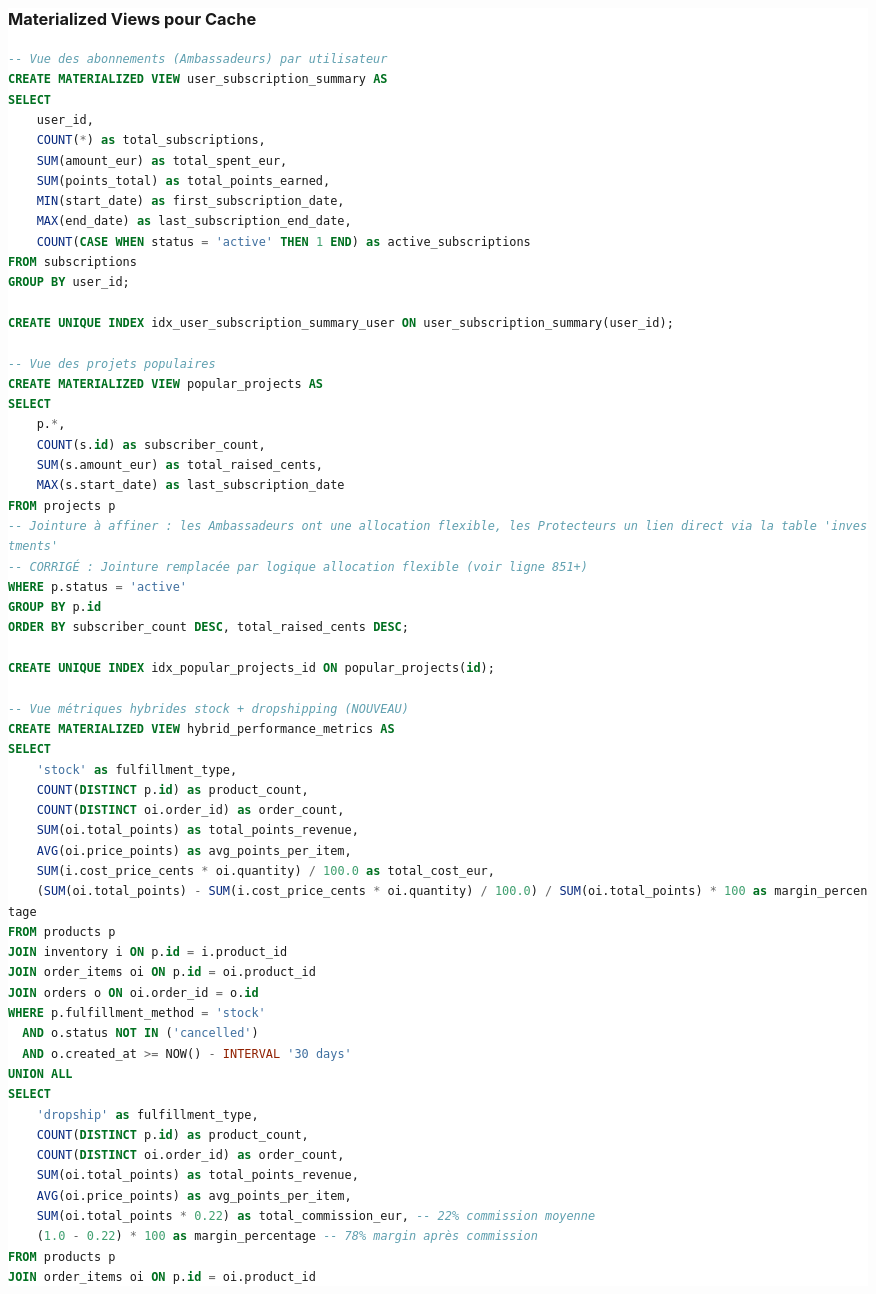 ### Materialized Views pour Cache
```sql
-- Vue des abonnements (Ambassadeurs) par utilisateur
CREATE MATERIALIZED VIEW user_subscription_summary AS
SELECT 
    user_id,
    COUNT(*) as total_subscriptions,
    SUM(amount_eur) as total_spent_eur,
    SUM(points_total) as total_points_earned,
    MIN(start_date) as first_subscription_date,
    MAX(end_date) as last_subscription_end_date,
    COUNT(CASE WHEN status = 'active' THEN 1 END) as active_subscriptions
FROM subscriptions 
GROUP BY user_id;

CREATE UNIQUE INDEX idx_user_subscription_summary_user ON user_subscription_summary(user_id);

-- Vue des projets populaires
CREATE MATERIALIZED VIEW popular_projects AS
SELECT 
    p.*,
    COUNT(s.id) as subscriber_count,
    SUM(s.amount_eur) as total_raised_cents,
    MAX(s.start_date) as last_subscription_date
FROM projects p
-- Jointure à affiner : les Ambassadeurs ont une allocation flexible, les Protecteurs un lien direct via la table 'investments'
-- CORRIGÉ : Jointure remplacée par logique allocation flexible (voir ligne 851+)
WHERE p.status = 'active'
GROUP BY p.id
ORDER BY subscriber_count DESC, total_raised_cents DESC;

CREATE UNIQUE INDEX idx_popular_projects_id ON popular_projects(id);

-- Vue métriques hybrides stock + dropshipping (NOUVEAU)
CREATE MATERIALIZED VIEW hybrid_performance_metrics AS
SELECT 
    'stock' as fulfillment_type,
    COUNT(DISTINCT p.id) as product_count,
    COUNT(DISTINCT oi.order_id) as order_count,
    SUM(oi.total_points) as total_points_revenue,
    AVG(oi.price_points) as avg_points_per_item,
    SUM(i.cost_price_cents * oi.quantity) / 100.0 as total_cost_eur,
    (SUM(oi.total_points) - SUM(i.cost_price_cents * oi.quantity) / 100.0) / SUM(oi.total_points) * 100 as margin_percentage
FROM products p
JOIN inventory i ON p.id = i.product_id
JOIN order_items oi ON p.id = oi.product_id
JOIN orders o ON oi.order_id = o.id
WHERE p.fulfillment_method = 'stock' 
  AND o.status NOT IN ('cancelled')
  AND o.created_at >= NOW() - INTERVAL '30 days'
UNION ALL
SELECT 
    'dropship' as fulfillment_type,
    COUNT(DISTINCT p.id) as product_count,
    COUNT(DISTINCT oi.order_id) as order_count,
    SUM(oi.total_points) as total_points_revenue,
    AVG(oi.price_points) as avg_points_per_item,
    SUM(oi.total_points * 0.22) as total_commission_eur, -- 22% commission moyenne
    (1.0 - 0.22) * 100 as margin_percentage -- 78% margin après commission
FROM products p
JOIN order_items oi ON p.id = oi.product_id
```